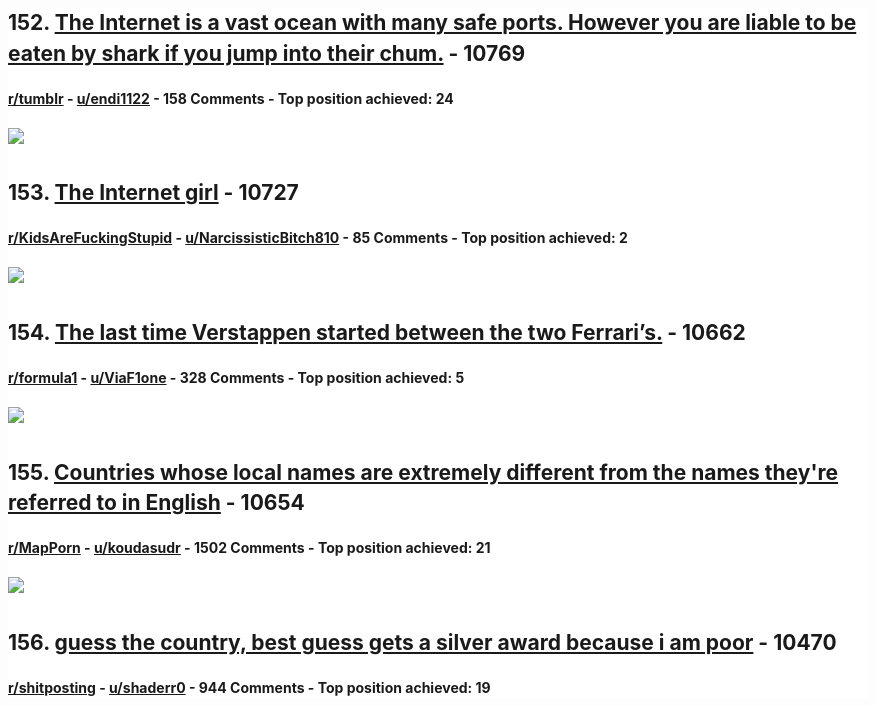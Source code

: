 ## 152. [The Internet is a vast ocean with many safe ports. However you are liable to be eaten by shark if you jump into their chum.](http://reddit.com/r/tumblr/comments/ti67pe/the_internet_is_a_vast_ocean_with_many_safe_ports/) - 10769
#### [r/tumblr](http://reddit.com/r/tumblr) - [u/endi1122](http://reddit.com/u/endi1122) - 158 Comments - Top position achieved: 24

<a href="https://i.redd.it/puwua5xxyeo81.jpg"><img src="https://b.thumbs.redditmedia.com/xSqsr63Xg0xjNkQrodAELWVBpoi61ukOGyfeIIjBfLk.jpg"></img></a>

## 153. [The Internet girl](http://reddit.com/r/KidsAreFuckingStupid/comments/thqh6p/the_internet_girl/) - 10727
#### [r/KidsAreFuckingStupid](http://reddit.com/r/KidsAreFuckingStupid) - [u/NarcissisticBitch810](http://reddit.com/u/NarcissisticBitch810) - 85 Comments - Top position achieved: 2

<a href="https://i.redd.it/9jvsml5lrao81.jpg"><img src="https://b.thumbs.redditmedia.com/cKdwCcdy9juAlb_GCEiduXlQNyraSp__S6-ri_YKz5w.jpg"></img></a>

## 154. [The last time Verstappen started between the two Ferrari’s.](http://reddit.com/r/formula1/comments/ti85kc/the_last_time_verstappen_started_between_the_two/) - 10662
#### [r/formula1](http://reddit.com/r/formula1) - [u/ViaF1one](http://reddit.com/u/ViaF1one) - 328 Comments - Top position achieved: 5

<a href="https://i.redd.it/oprnnc8hgfo81.jpg"><img src="https://a.thumbs.redditmedia.com/o2T0p6RAWTQyDjvnqoJ0dei7LjZGq1PO2iHTqRRwUr8.jpg"></img></a>

## 155. [Countries whose local names are extremely different from the names they're referred to in English](http://reddit.com/r/MapPorn/comments/tht667/countries_whose_local_names_are_extremely/) - 10654
#### [r/MapPorn](http://reddit.com/r/MapPorn) - [u/koudasudr](http://reddit.com/u/koudasudr) - 1502 Comments - Top position achieved: 21

<a href="https://i.redd.it/my866zi8lvk71.png"><img src="https://a.thumbs.redditmedia.com/XScg3OnTPldZ0oPkFIDE-lQyT45aR3te7bkSJHMJrx0.jpg"></img></a>

## 156. [guess the country, best guess gets a silver award because i am poor](http://reddit.com/r/shitposting/comments/tho2d3/guess_the_country_best_guess_gets_a_silver_award/) - 10470
#### [r/shitposting](http://reddit.com/r/shitposting) - [u/shaderr0](http://reddit.com/u/shaderr0) - 944 Comments - Top position achieved: 19
